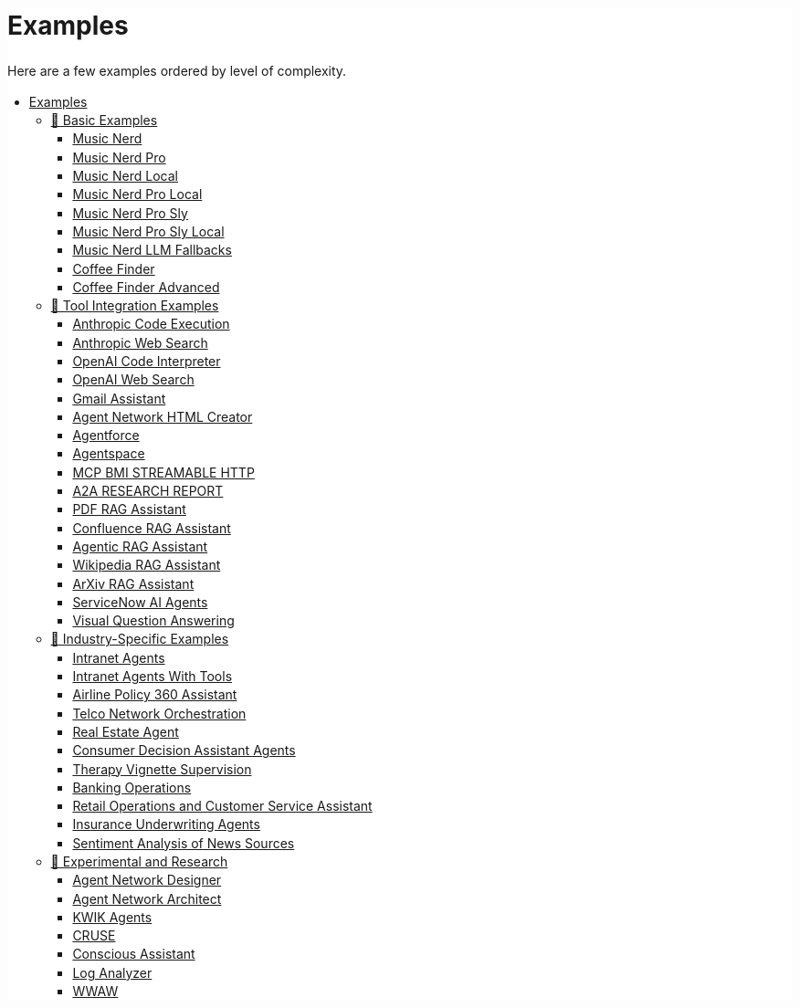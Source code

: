 # Examples

Here are a few examples ordered by level of complexity.



* [Examples](#examples)
  * [🔰 Basic Examples](#-basic-examples)
    * [Music Nerd](#music-nerd)
    * [Music Nerd Pro](#music-nerd-pro)
    * [Music Nerd Local](#music-nerd-local)
    * [Music Nerd Pro Local](#music-nerd-pro-local)
    * [Music Nerd Pro Sly](#music-nerd-pro-sly)
    * [Music Nerd Pro Sly Local](#music-nerd-pro-sly-local)
    * [Music Nerd LLM Fallbacks](#music-nerd-llm-fallbacks)
    * [Coffee Finder](#coffee-finder)
    * [Coffee Finder Advanced](#coffee-finder-advanced)
  * [🧰 Tool Integration Examples](#-tool-integration-examples)
    * [Anthropic Code Execution](#anthropic-code-execution)
    * [Anthropic Web Search](#anthropic-web-search)
    * [OpenAI Code Interpreter](#openai-code-interpreter)
    * [OpenAI Web Search](#openai-web-search)
    * [Gmail Assistant](#gmail-assistant)
    * [Agent Network HTML Creator](#agent-network-html-creator)
    * [Agentforce](#agentforce)
    * [Agentspace](#agentspace)
    * [MCP BMI STREAMABLE HTTP](#mcp-bmi-streamable-http)
    * [A2A RESEARCH REPORT](#a2a-research-report)
    * [PDF RAG Assistant](#pdf-rag-assistant)
    * [Confluence RAG Assistant](#confluence-rag-assistant)
    * [Agentic RAG Assistant](#agentic-rag-assistant)
    * [Wikipedia RAG Assistant](#wikipedia-rag-assistant)
    * [ArXiv RAG Assistant](#arxiv-rag-assistant)
    * [ServiceNow AI Agents](#servicenow-ai-agents)
    * [Visual Question Answering](#visual-question-answering)
  * [🏢 Industry-Specific Examples](#-industry-specific-examples)
    * [Intranet Agents](#intranet-agents)
    * [Intranet Agents With Tools](#intranet-agents-with-tools)
    * [Airline Policy 360 Assistant](#airline-policy-360-assistant)
    * [Telco Network Orchestration](#telco-network-orchestration)
    * [Real Estate Agent](#real-estate-agent)
    * [Consumer Decision Assistant Agents](#consumer-decision-assistant-agents)
    * [Therapy Vignette Supervision](#therapy-vignette-supervision)
    * [Banking Operations](#banking-operations)
    * [Retail Operations and Customer Service Assistant](#retail-operations-and-customer-service-assistant)
    * [Insurance Underwriting Agents](#insurance-underwriting-agents)
    * [Sentiment Analysis of News Sources](#sentiment-analysis-of-news-sources)
  * [🧪 Experimental and Research](#-experimental-and-research)
    * [Agent Network Designer](#agent-network-designer)
    * [Agent Network Architect](#agent-network-architect)
    * [KWIK Agents](#kwik-agents)
    * [CRUSE](#cruse)
    * [Conscious Assistant](#conscious-assistant)
    * [Log Analyzer](#log-analyzer)
    * [WWAW](#wwaw)

